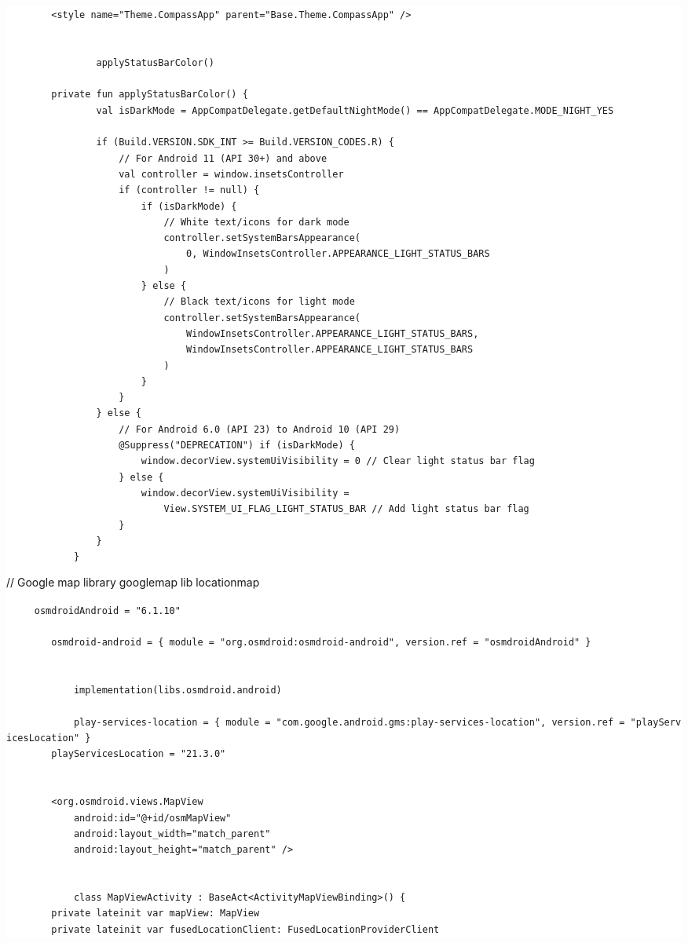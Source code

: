             <style name="Theme.CompassApp" parent="Base.Theme.CompassApp" />
        
        
                    applyStatusBarColor()
            
            private fun applyStatusBarColor() {
                    val isDarkMode = AppCompatDelegate.getDefaultNightMode() == AppCompatDelegate.MODE_NIGHT_YES
            
                    if (Build.VERSION.SDK_INT >= Build.VERSION_CODES.R) {
                        // For Android 11 (API 30+) and above
                        val controller = window.insetsController
                        if (controller != null) {
                            if (isDarkMode) {
                                // White text/icons for dark mode
                                controller.setSystemBarsAppearance(
                                    0, WindowInsetsController.APPEARANCE_LIGHT_STATUS_BARS
                                )
                            } else {
                                // Black text/icons for light mode
                                controller.setSystemBarsAppearance(
                                    WindowInsetsController.APPEARANCE_LIGHT_STATUS_BARS,
                                    WindowInsetsController.APPEARANCE_LIGHT_STATUS_BARS
                                )
                            }
                        }
                    } else {
                        // For Android 6.0 (API 23) to Android 10 (API 29)
                        @Suppress("DEPRECATION") if (isDarkMode) {
                            window.decorView.systemUiVisibility = 0 // Clear light status bar flag
                        } else {
                            window.decorView.systemUiVisibility =
                                View.SYSTEM_UI_FLAG_LIGHT_STATUS_BAR // Add light status bar flag
                        }
                    }
                }

                
// Google map library googlemap lib locationmap
    
         osmdroidAndroid = "6.1.10"
            
            osmdroid-android = { module = "org.osmdroid:osmdroid-android", version.ref = "osmdroidAndroid" }
            
            
                implementation(libs.osmdroid.android)
            
                play-services-location = { module = "com.google.android.gms:play-services-location", version.ref = "playServicesLocation" }
            playServicesLocation = "21.3.0"
        
        
            <org.osmdroid.views.MapView
                android:id="@+id/osmMapView"
                android:layout_width="match_parent"
                android:layout_height="match_parent" />
        
        
                class MapViewActivity : BaseAct<ActivityMapViewBinding>() {
            private lateinit var mapView: MapView
            private lateinit var fusedLocationClient: FusedLocationProviderClient
        
